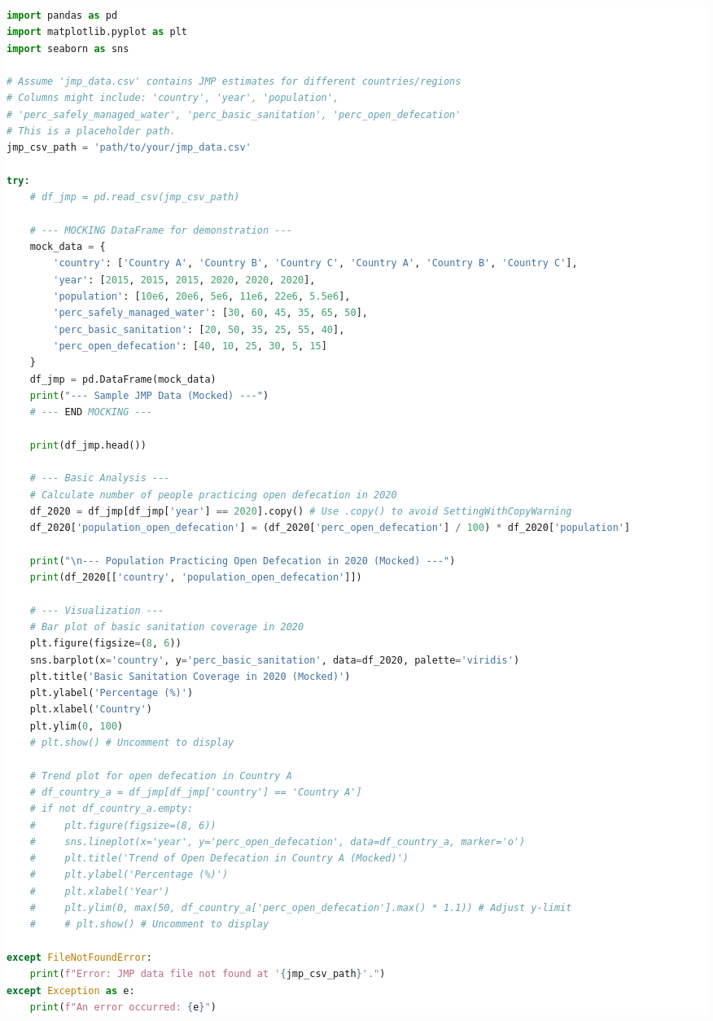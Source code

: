 ```python
import pandas as pd
import matplotlib.pyplot as plt
import seaborn as sns

# Assume 'jmp_data.csv' contains JMP estimates for different countries/regions
# Columns might include: 'country', 'year', 'population',
# 'perc_safely_managed_water', 'perc_basic_sanitation', 'perc_open_defecation'
# This is a placeholder path.
jmp_csv_path = 'path/to/your/jmp_data.csv'

try:
    # df_jmp = pd.read_csv(jmp_csv_path)

    # --- MOCKING DataFrame for demonstration ---
    mock_data = {
        'country': ['Country A', 'Country B', 'Country C', 'Country A', 'Country B', 'Country C'],
        'year': [2015, 2015, 2015, 2020, 2020, 2020],
        'population': [10e6, 20e6, 5e6, 11e6, 22e6, 5.5e6],
        'perc_safely_managed_water': [30, 60, 45, 35, 65, 50],
        'perc_basic_sanitation': [20, 50, 35, 25, 55, 40],
        'perc_open_defecation': [40, 10, 25, 30, 5, 15]
    }
    df_jmp = pd.DataFrame(mock_data)
    print("--- Sample JMP Data (Mocked) ---")
    # --- END MOCKING ---

    print(df_jmp.head())

    # --- Basic Analysis ---
    # Calculate number of people practicing open defecation in 2020
    df_2020 = df_jmp[df_jmp['year'] == 2020].copy() # Use .copy() to avoid SettingWithCopyWarning
    df_2020['population_open_defecation'] = (df_2020['perc_open_defecation'] / 100) * df_2020['population']

    print("\n--- Population Practicing Open Defecation in 2020 (Mocked) ---")
    print(df_2020[['country', 'population_open_defecation']])

    # --- Visualization ---
    # Bar plot of basic sanitation coverage in 2020
    plt.figure(figsize=(8, 6))
    sns.barplot(x='country', y='perc_basic_sanitation', data=df_2020, palette='viridis')
    plt.title('Basic Sanitation Coverage in 2020 (Mocked)')
    plt.ylabel('Percentage (%)')
    plt.xlabel('Country')
    plt.ylim(0, 100)
    # plt.show() # Uncomment to display

    # Trend plot for open defecation in Country A
    # df_country_a = df_jmp[df_jmp['country'] == 'Country A']
    # if not df_country_a.empty:
    #     plt.figure(figsize=(8, 6))
    #     sns.lineplot(x='year', y='perc_open_defecation', data=df_country_a, marker='o')
    #     plt.title('Trend of Open Defecation in Country A (Mocked)')
    #     plt.ylabel('Percentage (%)')
    #     plt.xlabel('Year')
    #     plt.ylim(0, max(50, df_country_a['perc_open_defecation'].max() * 1.1)) # Adjust y-limit
    #     # plt.show() # Uncomment to display

except FileNotFoundError:
    print(f"Error: JMP data file not found at '{jmp_csv_path}'.")
except Exception as e:
    print(f"An error occurred: {e}")
```